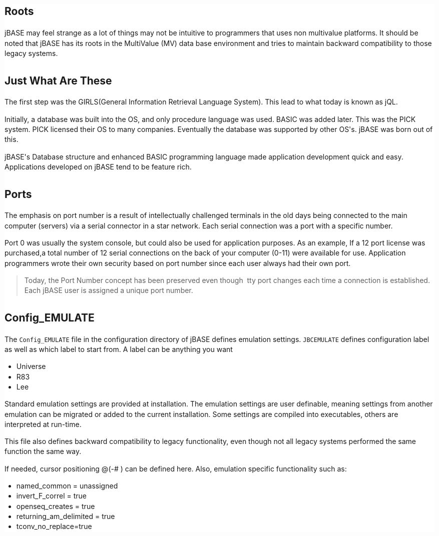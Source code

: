 ## Roots

jBASE may feel strange as a lot of things may not be intuitive to programmers that uses non multivalue platforms. It should be noted that jBASE has its roots in the MultiValue (MV) data base environment and tries to maintain backward compatibility to those legacy systems.

## Just What Are These

The first step was the GIRLS(General Information Retrieval Language System). This lead to what today is known as jQL.

Initially, a database was built into the OS, and only procedure language was used. BASIC was added later. This was the PICK system. PICK licensed their OS to many companies. Eventually the database was supported by other OS's. jBASE was born out of this.

jBASE's Database structure and enhanced BASIC programming language made application development quick and easy. Applications developed on jBASE tend to be feature rich.

## Ports

The emphasis on port number is a result of intellectually challenged terminals in the old days being connected to the main computer (servers) via a serial connector in a star network. Each serial connection was a port with a specific number.

Port 0 was usually the system console, but could also be used for application purposes. As an example, If a 12 port license was purchased,a total number of 12 serial connections on the back of your computer (0-11) were available for use. Application programmers wrote their own security based on port number since each user always had their own port.

> Today, the Port Number concept has been preserved even though  tty port changes each time a connection is established. Each jBASE user is assigned a unique port number.

## Config_EMULATE

The `Config_EMULATE` file in the configuration directory of jBASE defines emulation settings. `JBCEMULATE` defines configuration label as well as which label to start from. A label can be anything you want

- Universe
- R83
- Lee

Standard emulation settings are provided at installation. The emulation settings are user definable, meaning settings from another emulation can be migrated or added to the current installation. Some settings are compiled into executables, others are interpreted at run-time.

This file also defines backward compatibility to legacy functionality, even though not all legacy systems performed the same function the same way.

If needed, cursor positioning @(-# ) can be defined here. Also, emulation specific functionality such as:

- named_common = unassigned
- invert_F_correl = true
- openseq_creates = true
- returning_am_delimited = true
- tconv_no_replace=true
